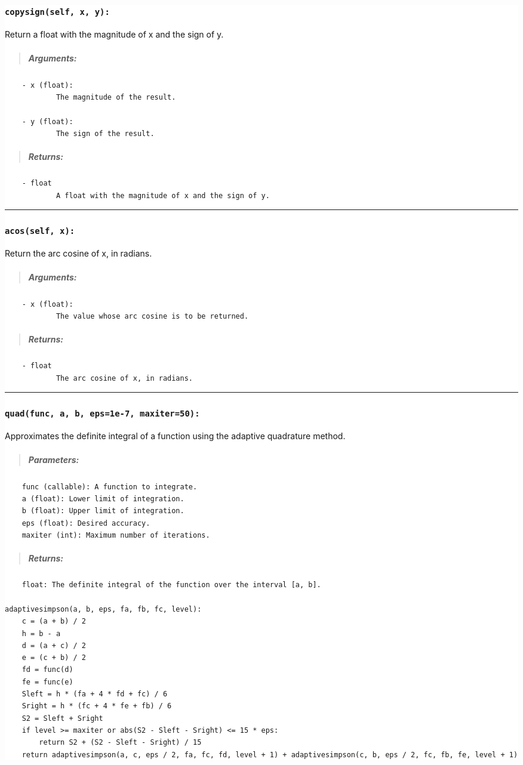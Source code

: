 ### `copysign(self, x, y):`

Return a float with the magnitude of x and the sign of y.

> ##### **Arguments:**

        - x (float):
                The magnitude of the result.
        
        - y (float):
                The sign of the result.

> ##### **Returns:**

        - float
                A float with the magnitude of x and the sign of y.


---

### `acos(self, x):`

Return the arc cosine of x, in radians.

> ##### **Arguments:**

        - x (float):
                The value whose arc cosine is to be returned.

> ##### **Returns:**

        - float
                The arc cosine of x, in radians.
---
### `quad(func, a, b, eps=1e-7, maxiter=50):`

Approximates the definite integral of a function using the adaptive quadrature method.

> ##### **Parameters:**

        func (callable): A function to integrate.
        a (float): Lower limit of integration.
        b (float): Upper limit of integration.
        eps (float): Desired accuracy.
        maxiter (int): Maximum number of iterations.

> ##### **Returns:**

        float: The definite integral of the function over the interval [a, b].

    adaptivesimpson(a, b, eps, fa, fb, fc, level):
        c = (a + b) / 2
        h = b - a
        d = (a + c) / 2
        e = (c + b) / 2
        fd = func(d)
        fe = func(e)
        Sleft = h * (fa + 4 * fd + fc) / 6
        Sright = h * (fc + 4 * fe + fb) / 6
        S2 = Sleft + Sright
        if level >= maxiter or abs(S2 - Sleft - Sright) <= 15 * eps:
            return S2 + (S2 - Sleft - Sright) / 15
        return adaptivesimpson(a, c, eps / 2, fa, fc, fd, level + 1) + adaptivesimpson(c, b, eps / 2, fc, fb, fe, level + 1)

